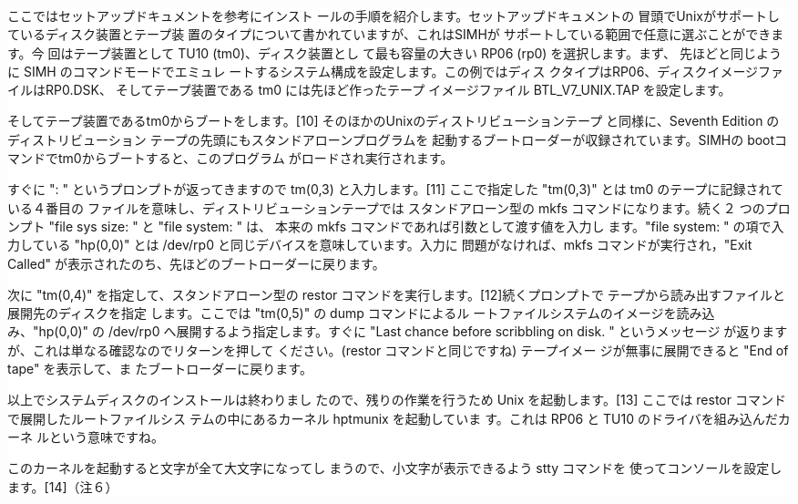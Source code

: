 ここではセットアップドキュメントを参考にインスト
ールの手順を紹介します。セットアップドキュメントの
冒頭でUnixがサポートしているディスク装置とテープ装
置のタイプについて書かれていますが、これはSIMHが
サポートしている範囲で任意に選ぶことができます。今
回はテープ装置として TU10 (tm0)、ディスク装置とし
て最も容量の大きい RP06 (rp0) を選択します。まず、
先ほどと同じように SIMH のコマンドモードでエミュレ
ートするシステム構成を設定します。この例ではディス
クタイプはRP06、ディスクイメージファイルはRP0.DSK、
そしてテープ装置である tm0 には先ほど作ったテープ
イメージファイル BTL_V7_UNIX.TAP を設定します。

そしてテープ装置であるtm0からブートをします。[10]
そのほかのUnixのディストリビューションテープ
と同様に、Seventh Edition のディストリビューション
テープの先頭にもスタンドアローンプログラムを
起動するブートローダーが収録されています。SIMHの
bootコマンドでtm0からブートすると、このプログラム
がロードされ実行されます。

すぐに ": " というプロンプトが返ってきますので
tm(0,3) と入力します。[11] ここで指定した
"tm(0,3)" とは tm0 のテープに記録されている４番目の
ファイルを意味し、ディストリビューションテープでは
スタンドアローン型の mkfs コマンドになります。続く２
つのプロンプト "file sys size: " と "file system: " は、
本来の mkfs コマンドであれば引数として渡す値を入力し
ます。"file system: " の項で入力している "hp(0,0)"
とは /dev/rp0 と同じデバイスを意味しています。入力に
問題がなければ、mkfs コマンドが実行され，"Exit Called"
が表示されたのち、先ほどのブートローダーに戻ります。

次に "tm(0,4)" を指定して、スタンドアローン型の
restor コマンドを実行します。[12]続くプロンプトで
テープから読み出すファイルと展開先のディスクを指定
します。ここでは "tm(0,5)" の dump コマンドによるル
ートファイルシステムのイメージを読み込み、"hp(0,0)"
の /dev/rp0 へ展開するよう指定します。すぐに "Last
chance before scribbling on disk. " というメッセージ
が返りますが、これは単なる確認なのでリターンを押して
ください。(restor コマンドと同じですね) テープイメー
ジが無事に展開できると "End of tape" を表示して、ま
たブートローダーに戻ります。

以上でシステムディスクのインストールは終わりまし
たので、残りの作業を行うため Unix を起動します。[13]
ここでは restor コマンドで展開したルートファイルシス
テムの中にあるカーネル hptmunix を起動していま
す。これは RP06 と TU10 のドライバを組み込んだカーネ
ルという意味ですね。

このカーネルを起動すると文字が全て大文字になってし
まうので、小文字が表示できるよう stty コマンドを
使ってコンソールを設定します。[14]（注６）
